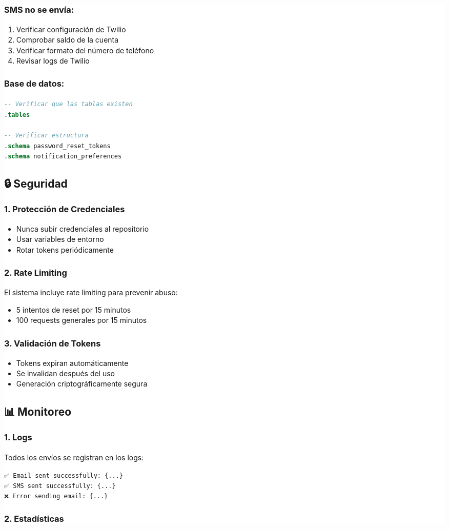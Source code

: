 ### SMS no se envía:

1. Verificar configuración de Twilio
2. Comprobar saldo de la cuenta
3. Verificar formato del número de teléfono
4. Revisar logs de Twilio

### Base de datos:

```sql
-- Verificar que las tablas existen
.tables

-- Verificar estructura
.schema password_reset_tokens
.schema notification_preferences
```

## 🔒 Seguridad

### 1. Protección de Credenciales

- Nunca subir credenciales al repositorio
- Usar variables de entorno
- Rotar tokens periódicamente

### 2. Rate Limiting

El sistema incluye rate limiting para prevenir abuso:

- 5 intentos de reset por 15 minutos
- 100 requests generales por 15 minutos

### 3. Validación de Tokens

- Tokens expiran automáticamente
- Se invalidan después del uso
- Generación criptográficamente segura

## 📊 Monitoreo

### 1. Logs

Todos los envíos se registran en los logs:

```
✅ Email sent successfully: {...}
✅ SMS sent successfully: {...}
❌ Error sending email: {...}
```

### 2. Estadísticas
